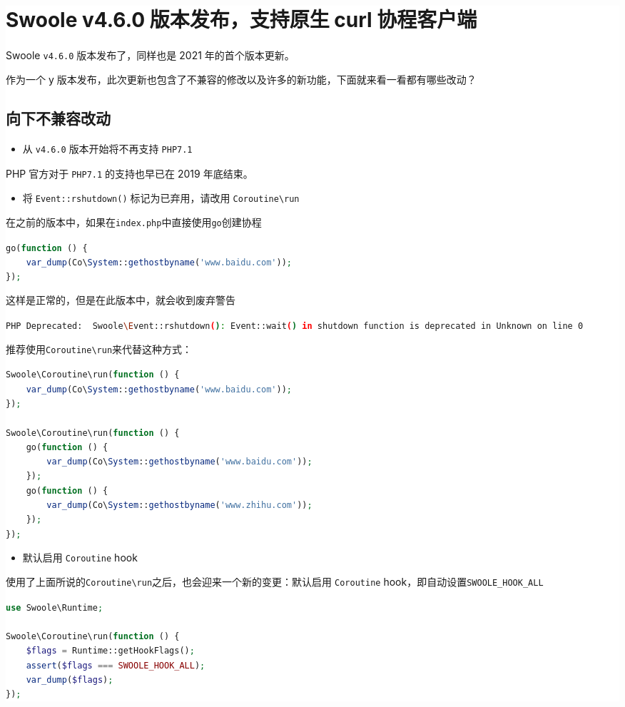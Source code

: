 # Swoole v4.6.0 版本发布，支持原生 curl 协程客户端

Swoole `v4.6.0` 版本发布了，同样也是 2021 年的首个版本更新。

作为一个 y 版本发布，此次更新也包含了不兼容的修改以及许多的新功能，下面就来看一看都有哪些改动？

## 向下不兼容改动

- 从 `v4.6.0` 版本开始将不再支持 `PHP7.1`

PHP 官方对于 `PHP7.1` 的支持也早已在 2019 年底结束。

- 将 `Event::rshutdown()` 标记为已弃用，请改用 `Coroutine\run`

在之前的版本中，如果在`index.php`中直接使用`go`创建协程

```php
go(function () {
    var_dump(Co\System::gethostbyname('www.baidu.com'));
});
```

这样是正常的，但是在此版本中，就会收到废弃警告

```bash
PHP Deprecated:  Swoole\Event::rshutdown(): Event::wait() in shutdown function is deprecated in Unknown on line 0
```

推荐使用`Coroutine\run`来代替这种方式：

```php
Swoole\Coroutine\run(function () {
    var_dump(Co\System::gethostbyname('www.baidu.com'));
});

Swoole\Coroutine\run(function () {
    go(function () {
        var_dump(Co\System::gethostbyname('www.baidu.com'));
    });
    go(function () {
        var_dump(Co\System::gethostbyname('www.zhihu.com'));
    });
});
```

- 默认启用 `Coroutine` hook

使用了上面所说的`Coroutine\run`之后，也会迎来一个新的变更：默认启用 `Coroutine` hook，即自动设置`SWOOLE_HOOK_ALL`

```php
use Swoole\Runtime;

Swoole\Coroutine\run(function () {
    $flags = Runtime::getHookFlags();
    assert($flags === SWOOLE_HOOK_ALL);
    var_dump($flags);
});
```
